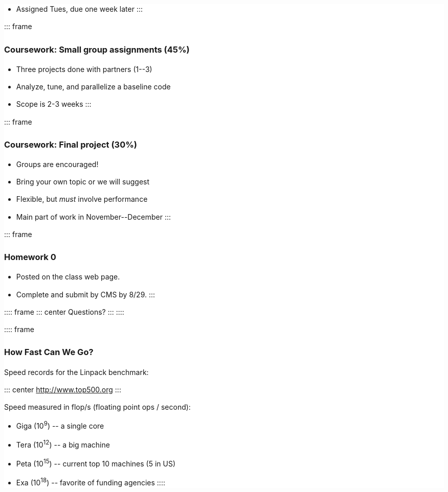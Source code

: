 -   Assigned Tues, due one week later
:::

::: frame
### Coursework: Small group assignments (45%)

-   Three projects done with partners (1--3)

-   Analyze, tune, and parallelize a baseline code

-   Scope is 2-3 weeks
:::

::: frame
### Coursework: Final project (30%)

-   Groups are encouraged!

-   Bring your own topic or we will suggest

-   Flexible, but *must* involve performance

-   Main part of work in November--December
:::

::: frame
### Homework 0

-   Posted on the class web page.

-   Complete and submit by CMS by 8/29.
:::

:::: frame
::: center
Questions?
:::
::::

:::: frame
### How Fast Can We Go?

Speed records for the Linpack benchmark:

::: center
<http://www.top500.org>
:::

Speed measured in flop/s (floating point ops / second):

-   Giga ($10^9$) -- a single core

-   Tera ($10^{12}$) -- a big machine

-   Peta ($10^{15}$) -- current top 10 machines (5 in US)

-   Exa ($10^{18}$) -- favorite of funding agencies
::::
